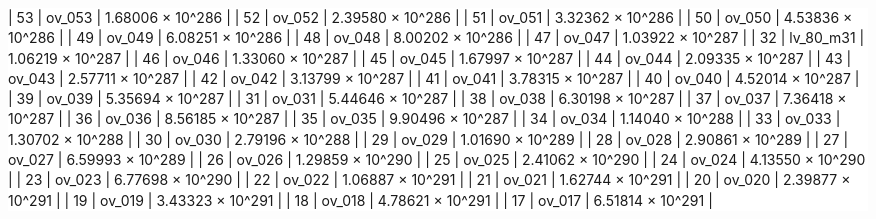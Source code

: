 | 53 | ov_053 | 1.68006 × 10^286 |
| 52 | ov_052 | 2.39580 × 10^286 |
| 51 | ov_051 | 3.32362 × 10^286 |
| 50 | ov_050 | 4.53836 × 10^286 |
| 49 | ov_049 | 6.08251 × 10^286 |
| 48 | ov_048 | 8.00202 × 10^286 |
| 47 | ov_047 | 1.03922 × 10^287 |
| 32 | lv_80_m31 | 1.06219 × 10^287 |
| 46 | ov_046 | 1.33060 × 10^287 |
| 45 | ov_045 | 1.67997 × 10^287 |
| 44 | ov_044 | 2.09335 × 10^287 |
| 43 | ov_043 | 2.57711 × 10^287 |
| 42 | ov_042 | 3.13799 × 10^287 |
| 41 | ov_041 | 3.78315 × 10^287 |
| 40 | ov_040 | 4.52014 × 10^287 |
| 39 | ov_039 | 5.35694 × 10^287 |
| 31 | ov_031 | 5.44646 × 10^287 |
| 38 | ov_038 | 6.30198 × 10^287 |
| 37 | ov_037 | 7.36418 × 10^287 |
| 36 | ov_036 | 8.56185 × 10^287 |
| 35 | ov_035 | 9.90496 × 10^287 |
| 34 | ov_034 | 1.14040 × 10^288 |
| 33 | ov_033 | 1.30702 × 10^288 |
| 30 | ov_030 | 2.79196 × 10^288 |
| 29 | ov_029 | 1.01690 × 10^289 |
| 28 | ov_028 | 2.90861 × 10^289 |
| 27 | ov_027 | 6.59993 × 10^289 |
| 26 | ov_026 | 1.29859 × 10^290 |
| 25 | ov_025 | 2.41062 × 10^290 |
| 24 | ov_024 | 4.13550 × 10^290 |
| 23 | ov_023 | 6.77698 × 10^290 |
| 22 | ov_022 | 1.06887 × 10^291 |
| 21 | ov_021 | 1.62744 × 10^291 |
| 20 | ov_020 | 2.39877 × 10^291 |
| 19 | ov_019 | 3.43323 × 10^291 |
| 18 | ov_018 | 4.78621 × 10^291 |
| 17 | ov_017 | 6.51814 × 10^291 |